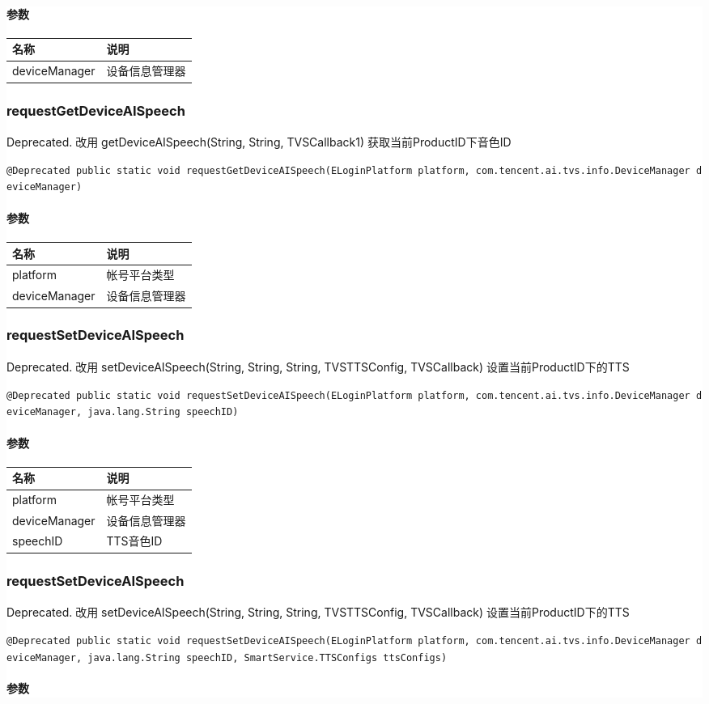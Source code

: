 #### 参数

| 名称 | 说明 |
|:---|:---|
| deviceManager | 设备信息管理器 |

### requestGetDeviceAISpeech

Deprecated. 改用 getDeviceAISpeech(String, String, TVSCallback1) 获取当前ProductID下音色ID

```
@Deprecated public static void requestGetDeviceAISpeech(ELoginPlatform platform, com.tencent.ai.tvs.info.DeviceManager deviceManager)
```

#### 参数

| 名称 | 说明 |
|:---|:---|
| platform | 帐号平台类型 |
| deviceManager | 设备信息管理器 |

### requestSetDeviceAISpeech

Deprecated. 改用 setDeviceAISpeech(String, String, String, TVSTTSConfig, TVSCallback) 设置当前ProductID下的TTS

```
@Deprecated public static void requestSetDeviceAISpeech(ELoginPlatform platform, com.tencent.ai.tvs.info.DeviceManager deviceManager, java.lang.String speechID)
```

#### 参数

| 名称 | 说明 |
|:---|:---|
| platform | 帐号平台类型 |
| deviceManager | 设备信息管理器 |
| speechID | TTS音色ID |

### requestSetDeviceAISpeech

Deprecated. 改用 setDeviceAISpeech(String, String, String, TVSTTSConfig, TVSCallback) 设置当前ProductID下的TTS

```
@Deprecated public static void requestSetDeviceAISpeech(ELoginPlatform platform, com.tencent.ai.tvs.info.DeviceManager deviceManager, java.lang.String speechID, SmartService.TTSConfigs ttsConfigs)
```

#### 参数
